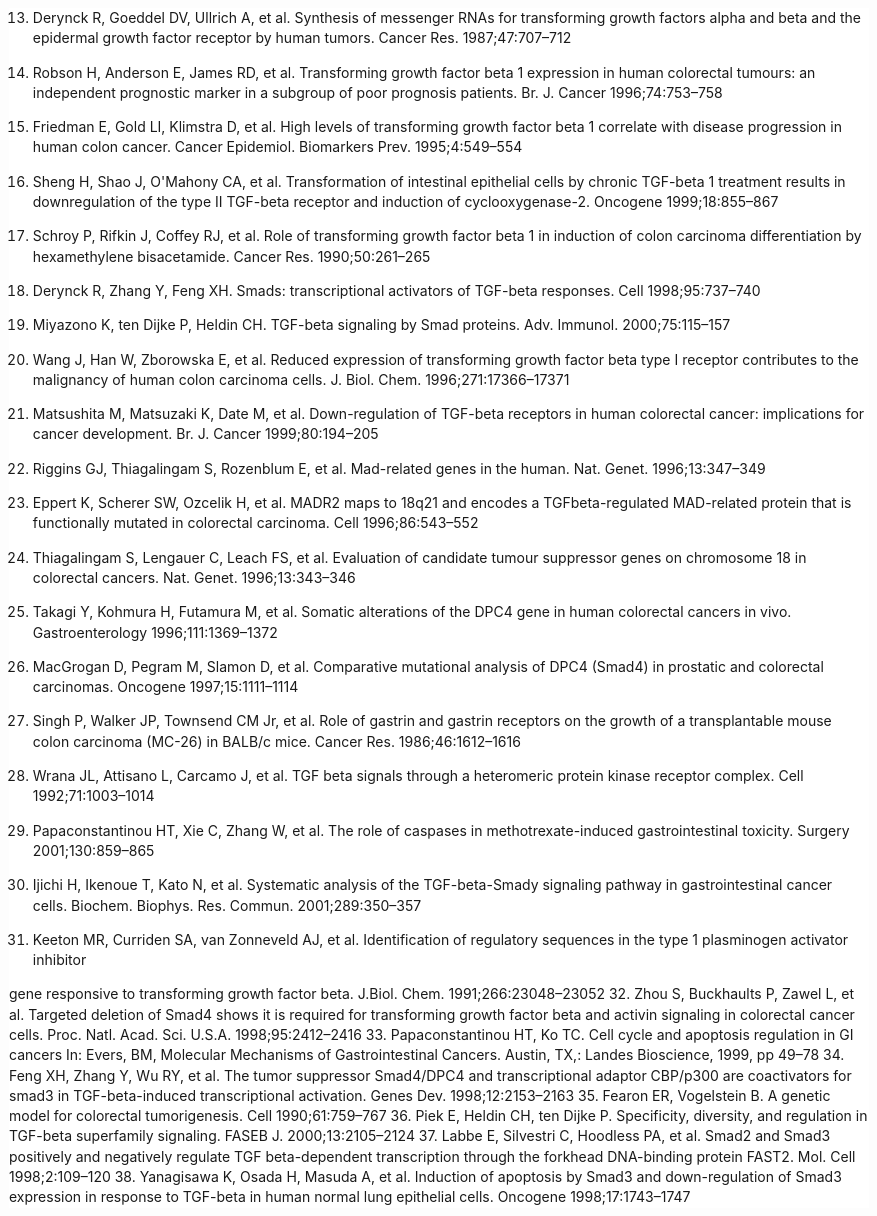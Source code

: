 13. Derynck R, Goeddel DV, Ullrich A, et al. Synthesis of messenger RNAs for transforming growth factors alpha and beta and the epidermal growth factor receptor by human tumors. Cancer Res. 1987;47:707–712
14. Robson H, Anderson E, James RD, et al. Transforming growth factor beta 1 expression in human colorectal tumours: an independent prognostic marker in a subgroup of poor prognosis patients. Br. J. Cancer 1996;74:753–758
15. Friedman E, Gold LI, Klimstra D, et al. High levels of transforming growth factor beta 1 correlate with disease progression in human colon cancer. Cancer Epidemiol. Biomarkers Prev. 1995;4:549–554
16. Sheng H, Shao J, O'Mahony CA, et al. Transformation of intestinal epithelial cells by chronic TGF-beta 1 treatment results in downregulation of the type II TGF-beta receptor and induction of cyclooxygenase-2. Oncogene 1999;18:855–867
17. Schroy P, Rifkin J, Coffey RJ, et al. Role of transforming growth factor beta 1 in induction of colon carcinoma differentiation by hexamethylene bisacetamide. Cancer Res. 1990;50:261–265
18. Derynck R, Zhang Y, Feng XH. Smads: transcriptional activators of TGF-beta responses. Cell 1998;95:737–740
19. Miyazono K, ten Dijke P, Heldin CH. TGF-beta signaling by Smad proteins. Adv. Immunol. 2000;75:115–157
20. Wang J, Han W, Zborowska E, et al. Reduced expression of transforming growth factor beta type I receptor contributes to the malignancy of human colon carcinoma cells. J. Biol. Chem. 1996;271:17366–17371
21. Matsushita M, Matsuzaki K, Date M, et al. Down-regulation of TGF-beta receptors in human colorectal cancer: implications for cancer development. Br. J. Cancer 1999;80:194–205

22. Riggins GJ, Thiagalingam S, Rozenblum E, et al. Mad-related genes in the human. Nat. Genet. 1996;13:347–349
23. Eppert K, Scherer SW, Ozcelik H, et al. MADR2 maps to 18q21 and encodes a TGFbeta-regulated MAD-related protein that is functionally mutated in colorectal carcinoma. Cell 1996;86:543–552
24. Thiagalingam S, Lengauer C, Leach FS, et al. Evaluation of candidate tumour suppressor genes on chromosome 18 in colorectal cancers. Nat. Genet. 1996;13:343–346
25. Takagi Y, Kohmura H, Futamura M, et al. Somatic alterations of the DPC4 gene in human colorectal cancers in vivo. Gastroenterology 1996;111:1369–1372
26. MacGrogan D, Pegram M, Slamon D, et al. Comparative mutational analysis of DPC4 (Smad4) in prostatic and colorectal carcinomas. Oncogene 1997;15:1111–1114
27. Singh P, Walker JP, Townsend CM Jr, et al. Role of gastrin and gastrin receptors on the growth of a transplantable mouse colon carcinoma (MC-26) in BALB/c mice. Cancer Res. 1986;46:1612–1616
28. Wrana JL, Attisano L, Carcamo J, et al. TGF beta signals through a heteromeric protein kinase receptor complex. Cell 1992;71:1003–1014
29. Papaconstantinou HT, Xie C, Zhang W, et al. The role of caspases in methotrexate-induced gastrointestinal toxicity. Surgery 2001;130:859–865
30. Ijichi H, Ikenoue T, Kato N, et al. Systematic analysis of the TGF-beta-Smady signaling pathway in gastrointestinal cancer cells. Biochem. Biophys. Res. Commun. 2001;289:350–357
31. Keeton MR, Curriden SA, van Zonneveld AJ, et al. Identification of regulatory sequences in the type 1 plasminogen activator inhibitor

gene responsive to transforming growth factor beta. J.Biol. Chem. 1991;266:23048–23052
32. Zhou S, Buckhaults P, Zawel L, et al. Targeted deletion of Smad4 shows it is required for transforming growth factor beta and activin signaling in colorectal cancer cells. Proc. Natl. Acad. Sci. U.S.A. 1998;95:2412–2416
33. Papaconstantinou HT, Ko TC. Cell cycle and apoptosis regulation in GI cancers In: Evers, BM, Molecular Mechanisms of Gastrointestinal Cancers. Austin, TX,: Landes Bioscience, 1999, pp 49–78
34. Feng XH, Zhang Y, Wu RY, et al. The tumor suppressor Smad4/DPC4 and transcriptional adaptor CBP/p300 are coactivators for smad3 in TGF-beta-induced transcriptional activation. Genes Dev. 1998;12:2153–2163
35. Fearon ER, Vogelstein B. A genetic model for colorectal tumorigenesis. Cell 1990;61:759–767
36. Piek E, Heldin CH, ten Dijke P. Specificity, diversity, and regulation in TGF-beta superfamily signaling. FASEB J. 2000;13:2105–2124
37. Labbe E, Silvestri C, Hoodless PA, et al. Smad2 and Smad3 positively and negatively regulate TGF beta-dependent transcription through the forkhead DNA-binding protein FAST2. Mol. Cell 1998;2:109–120
38. Yanagisawa K, Osada H, Masuda A, et al. Induction of apoptosis by Smad3 and down-regulation of Smad3 expression in response to TGF-beta in human normal lung epithelial cells. Oncogene 1998;17:1743–1747
